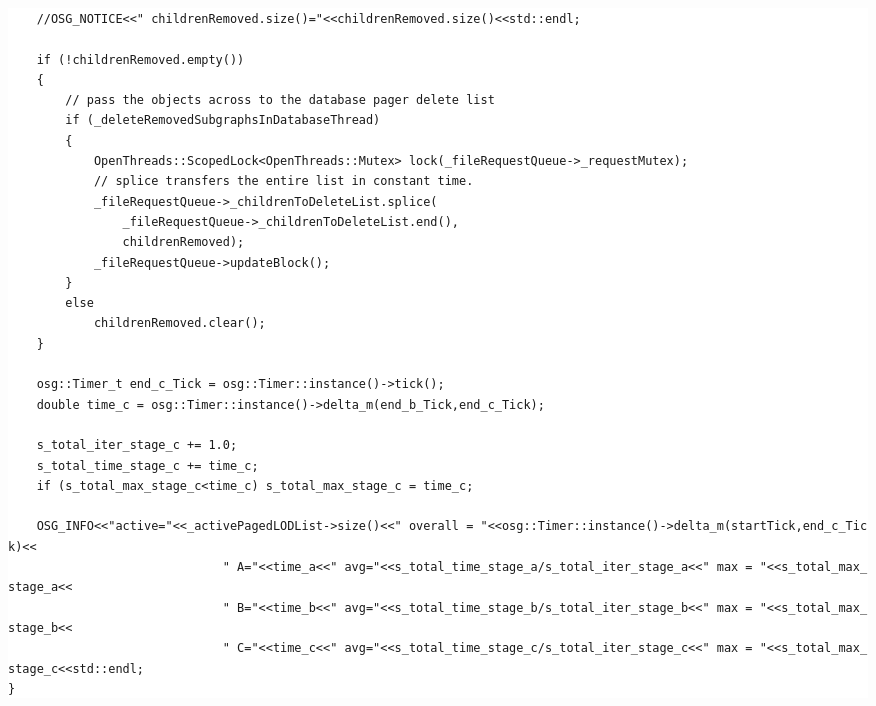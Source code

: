 	    //OSG_NOTICE<<" childrenRemoved.size()="<<childrenRemoved.size()<<std::endl;
	
	    if (!childrenRemoved.empty())
	    {
	        // pass the objects across to the database pager delete list
	        if (_deleteRemovedSubgraphsInDatabaseThread)
	        {
	            OpenThreads::ScopedLock<OpenThreads::Mutex> lock(_fileRequestQueue->_requestMutex);
	            // splice transfers the entire list in constant time.
	            _fileRequestQueue->_childrenToDeleteList.splice(
	                _fileRequestQueue->_childrenToDeleteList.end(),
	                childrenRemoved);
	            _fileRequestQueue->updateBlock();
	        }
	        else
	            childrenRemoved.clear();
	    }
	
	    osg::Timer_t end_c_Tick = osg::Timer::instance()->tick();
	    double time_c = osg::Timer::instance()->delta_m(end_b_Tick,end_c_Tick);
	
	    s_total_iter_stage_c += 1.0;
	    s_total_time_stage_c += time_c;
	    if (s_total_max_stage_c<time_c) s_total_max_stage_c = time_c;
	
	    OSG_INFO<<"active="<<_activePagedLODList->size()<<" overall = "<<osg::Timer::instance()->delta_m(startTick,end_c_Tick)<<
	                              " A="<<time_a<<" avg="<<s_total_time_stage_a/s_total_iter_stage_a<<" max = "<<s_total_max_stage_a<<
	                              " B="<<time_b<<" avg="<<s_total_time_stage_b/s_total_iter_stage_b<<" max = "<<s_total_max_stage_b<<
	                              " C="<<time_c<<" avg="<<s_total_time_stage_c/s_total_iter_stage_c<<" max = "<<s_total_max_stage_c<<std::endl;
	}		

